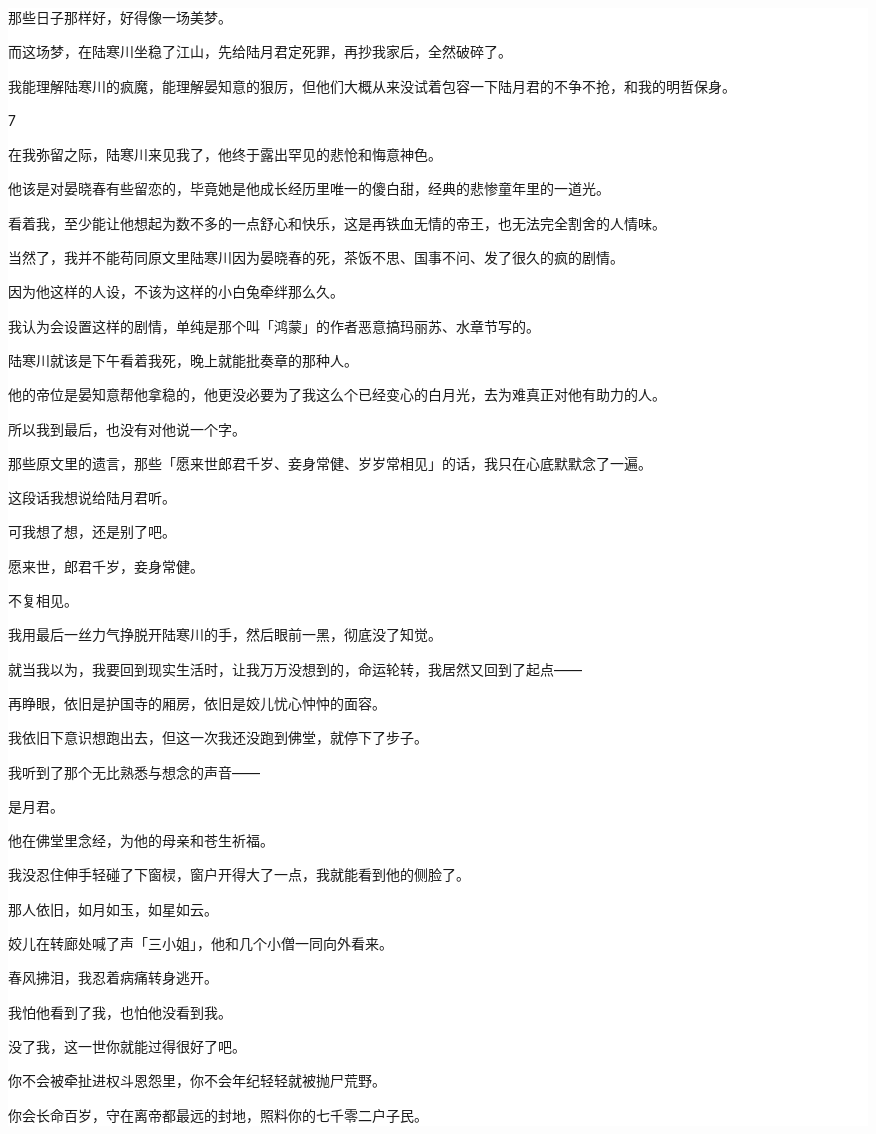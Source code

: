 那些日子那样好，好得像⼀场美梦。

而这场梦，在陆寒川坐稳了江山，先给陆月君定死罪，再抄我家后，全然破碎了。

我能理解陆寒川的疯魔，能理解晏知意的狠厉，但他们⼤概从来没试着包容⼀下陆月君的不争不抢，和我的明哲保身。

7

在我弥留之际，陆寒川来见我了，他终于露出罕见的悲怆和悔意神色。

他该是对晏晓春有些留恋的，毕竟她是他成长经历里唯⼀的傻白甜，经典的悲惨童年里的⼀道光。

看着我，至少能让他想起为数不多的⼀点舒心和快乐，这是再铁血无情的帝王，也无法完全割舍的⼈情味。

当然了，我并不能苟同原文里陆寒川因为晏晓春的死，茶饭不思、国事不问、发了很久的疯的剧情。

因为他这样的⼈设，不该为这样的小白兔牵绊那么久。

我认为会设置这样的剧情，单纯是那个叫「鸿蒙」的作者恶意搞玛丽苏、水章节写的。

陆寒川就该是下午看着我死，晚上就能批奏章的那种⼈。

他的帝位是晏知意帮他拿稳的，他更没必要为了我这么个已经变心的白月光，去为难真正对他有助力的⼈。

所以我到最后，也没有对他说⼀个字。

那些原文里的遗言，那些「愿来世郎君千岁、妾身常健、岁岁常相见」的话，我只在心底默默念了⼀遍。

这段话我想说给陆月君听。

可我想了想，还是别了吧。

愿来世，郎君千岁，妾身常健。

不复相见。

我⽤最后⼀丝力气挣脱开陆寒川的手，然后眼前⼀黑，彻底没了知觉。

就当我以为，我要回到现实⽣活时，让我万万没想到的，命运轮转，我居然又回到了起点——

再睁眼，依旧是护国寺的厢房，依旧是姣儿忧心忡忡的面容。

我依旧下意识想跑出去，但这⼀次我还没跑到佛堂，就停下了步子。

我听到了那个无比熟悉与想念的声音——

是月君。

他在佛堂里念经，为他的母亲和苍⽣祈福。

我没忍住伸手轻碰了下窗棂，窗户开得⼤了⼀点，我就能看到他的侧脸了。

那⼈依旧，如月如玉，如星如云。

姣儿在转廊处喊了声「三小姐」，他和几个小僧⼀同向外看来。

春风拂泪，我忍着病痛转身逃开。

我怕他看到了我，也怕他没看到我。

没了我，这⼀世你就能过得很好了吧。

你不会被牵扯进权斗恩怨里，你不会年纪轻轻就被抛尸荒野。

你会长命百岁，守在离帝都最远的封地，照料你的七千零二户子民。

